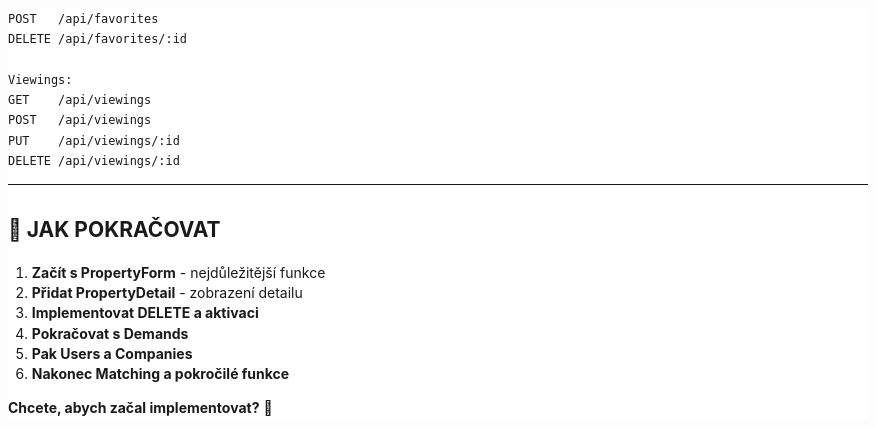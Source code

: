 ```
POST   /api/favorites
DELETE /api/favorites/:id

Viewings:
GET    /api/viewings
POST   /api/viewings
PUT    /api/viewings/:id
DELETE /api/viewings/:id
```

---

## 🚀 JAK POKRAČOVAT

1. **Začít s PropertyForm** - nejdůležitější funkce
2. **Přidat PropertyDetail** - zobrazení detailu
3. **Implementovat DELETE a aktivaci**
4. **Pokračovat s Demands**
5. **Pak Users a Companies**
6. **Nakonec Matching a pokročilé funkce**

**Chcete, abych začal implementovat?** 🎯
